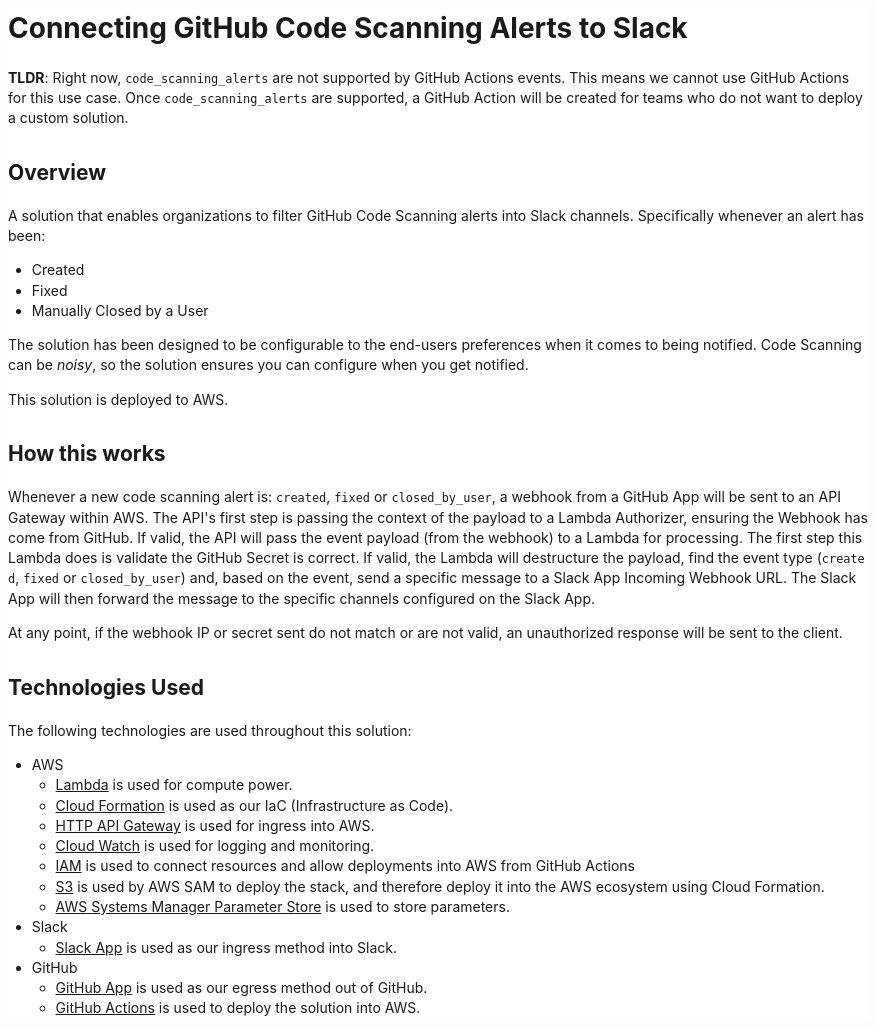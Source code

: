 # Connecting GitHub Code Scanning Alerts to Slack

**TLDR**: Right now, `code_scanning_alerts` are not supported by GitHub Actions events. This means we cannot use GitHub Actions for this use case. Once `code_scanning_alerts` are supported, a GitHub Action will be created for teams who do not want to deploy a custom solution.
## Overview 

A solution that enables organizations to filter GitHub Code Scanning alerts into Slack channels. Specifically whenever an alert has been:

- Created
- Fixed
- Manually Closed by a User

The solution has been designed to be configurable to the end-users preferences when it comes to being notified. Code Scanning can be *noisy*, so the solution ensures you can configure when you get notified.

This solution is deployed to AWS.

## How this works

Whenever a new code scanning alert is: `created`, `fixed` or `closed_by_user`, a webhook from a GitHub App will be sent to an API Gateway within AWS. The API's first step is passing the context of the payload to a Lambda Authorizer, ensuring the Webhook has come from GitHub. If valid, the API will pass the event payload (from the webhook) to a Lambda for processing. The first step this Lambda does is validate the GitHub Secret is correct. If valid, the Lambda will destructure the payload, find the event type (`created`, `fixed` or `closed_by_user`) and, based on the event, send a specific message to a Slack App Incoming Webhook URL. The Slack App will then forward the message to the specific channels configured on the Slack App.

At any point, if the webhook IP or secret sent do not match or are not valid, an unauthorized response will be sent to the client. 

## Technologies Used

The following technologies are used throughout this solution:

- AWS
    - [Lambda](https://aws.amazon.com/lambda/) is used for compute power.
    - [Cloud Formation](https://aws.amazon.com/cloudformation/) is used as our IaC (Infrastructure as Code).
    - [HTTP API Gateway](https://aws.amazon.com/api-gateway/) is used for ingress into AWS.
    - [Cloud Watch](https://aws.amazon.com/cloudwatch/) is used for logging and monitoring.
    - [IAM](https://aws.amazon.com/iam/) is used to connect resources and allow deployments into AWS from GitHub Actions
    - [S3](https://aws.amazon.com/s3/) is used by AWS SAM to deploy the stack, and therefore deploy it into the AWS ecosystem using Cloud Formation.
    - [AWS Systems Manager Parameter Store](https://docs.aws.amazon.com/systems-manager/latest/userguide/systems-manager-parameter-store.html) is used to store parameters.
- Slack
    - [Slack App](https://nickliffentes-6sx7712.slack.com/intl/en-gb/apps) is used as our ingress method into Slack.
- GitHub
    - [GitHub App](https://docs.github.com/en/developers/apps/building-github-apps) is used as our egress method out of GitHub.
    - [GitHub Actions](https://docs.github.com/en/developers/apps/building-github-apps) is used to deploy the solution into AWS.
